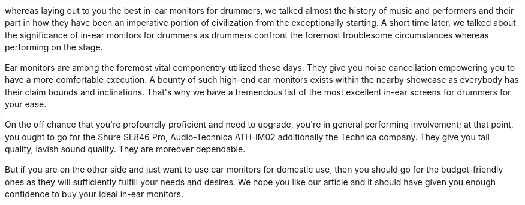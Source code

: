 whereas laying out to you the best in-ear monitors for drummers, we talked almost the history of music and performers and their part in how they have been an imperative portion of civilization from the exceptionally starting. A short time later, we talked about the significance of in-ear monitors for drummers as drummers confront the foremost troublesome circumstances whereas performing on the stage.

Ear monitors are among the foremost vital componentry utilized these days. They give you noise cancellation empowering you to have a more comfortable execution. A bounty of such high-end ear monitors exists within the nearby showcase as everybody has their claim bounds and inclinations. That's why we have a tremendous list of the most excellent in-ear screens for drummers for your ease.

On the off chance that you're profoundly proficient and need to upgrade, you're in general performing involvement; at that point, you ought to go for the Shure SE846 Pro, Audio-Technica ATH-IM02 additionally the Technica company. They give you tall quality, lavish sound quality. They are moreover dependable.

But if you are on the other side and just want to use ear monitors for domestic use, then you should go for the budget-friendly ones as they will sufficiently fulfill your needs and desires. We hope you like our article and it should have given you enough confidence to buy your ideal in-ear monitors.
